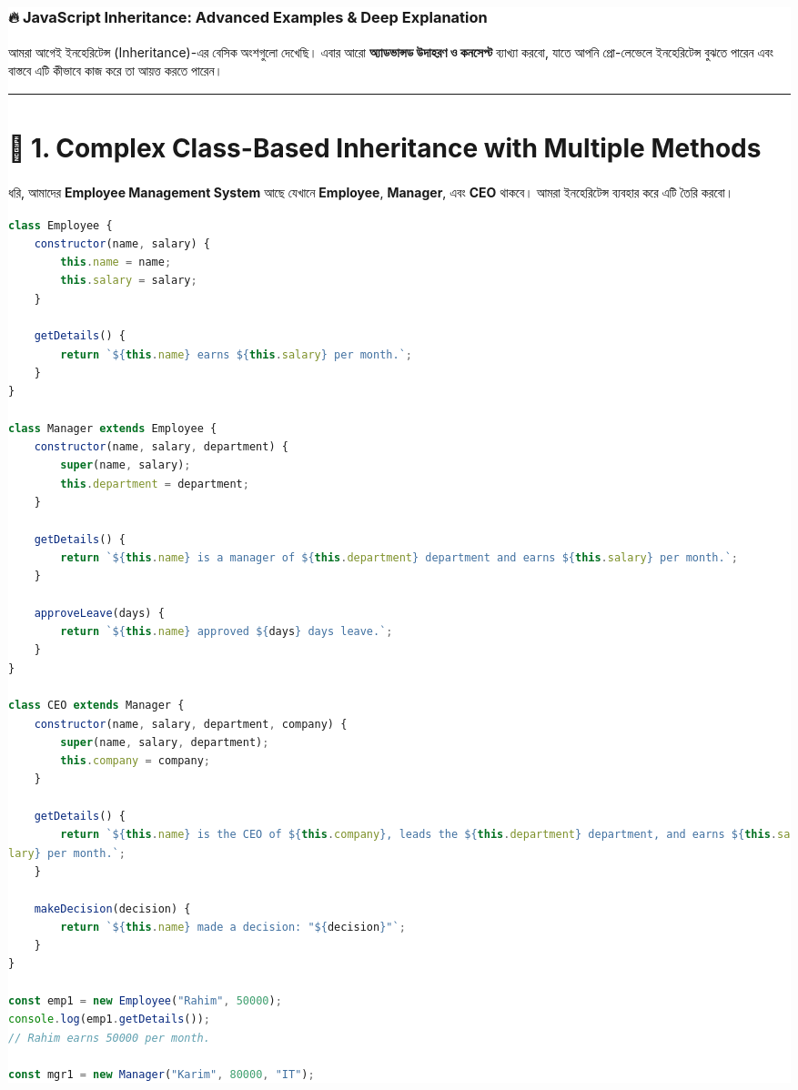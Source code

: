 ### 🔥 **JavaScript Inheritance: Advanced Examples & Deep Explanation**  

আমরা আগেই ইনহেরিটেন্স (Inheritance)-এর বেসিক অংশগুলো দেখেছি। এবার আরো **অ্যাডভান্সড উদাহরণ ও কনসেপ্ট** ব্যাখ্যা করবো, যাতে আপনি প্রো-লেভেলে ইনহেরিটেন্স বুঝতে পারেন এবং বাস্তবে এটি কীভাবে কাজ করে তা আয়ত্ত করতে পারেন।  

---

# 🚀 **1. Complex Class-Based Inheritance with Multiple Methods**
ধরি, আমাদের **Employee Management System** আছে যেখানে **Employee**, **Manager**, এবং **CEO** থাকবে। আমরা ইনহেরিটেন্স ব্যবহার করে এটি তৈরি করবো।

```javascript
class Employee {
    constructor(name, salary) {
        this.name = name;
        this.salary = salary;
    }

    getDetails() {
        return `${this.name} earns ${this.salary} per month.`;
    }
}

class Manager extends Employee {
    constructor(name, salary, department) {
        super(name, salary);
        this.department = department;
    }

    getDetails() {
        return `${this.name} is a manager of ${this.department} department and earns ${this.salary} per month.`;
    }

    approveLeave(days) {
        return `${this.name} approved ${days} days leave.`;
    }
}

class CEO extends Manager {
    constructor(name, salary, department, company) {
        super(name, salary, department);
        this.company = company;
    }

    getDetails() {
        return `${this.name} is the CEO of ${this.company}, leads the ${this.department} department, and earns ${this.salary} per month.`;
    }

    makeDecision(decision) {
        return `${this.name} made a decision: "${decision}"`;
    }
}

const emp1 = new Employee("Rahim", 50000);
console.log(emp1.getDetails());  
// Rahim earns 50000 per month.

const mgr1 = new Manager("Karim", 80000, "IT");
```